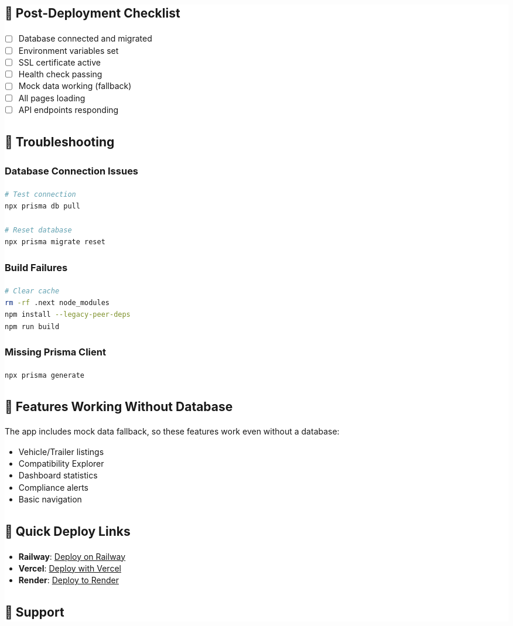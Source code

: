 ## 🎯 Post-Deployment Checklist

- [ ] Database connected and migrated
- [ ] Environment variables set
- [ ] SSL certificate active
- [ ] Health check passing
- [ ] Mock data working (fallback)
- [ ] All pages loading
- [ ] API endpoints responding

## 🚨 Troubleshooting

### Database Connection Issues
```bash
# Test connection
npx prisma db pull

# Reset database
npx prisma migrate reset
```

### Build Failures
```bash
# Clear cache
rm -rf .next node_modules
npm install --legacy-peer-deps
npm run build
```

### Missing Prisma Client
```bash
npx prisma generate
```

## 📱 Features Working Without Database

The app includes mock data fallback, so these features work even without a database:
- Vehicle/Trailer listings
- Compatibility Explorer
- Dashboard statistics
- Compliance alerts
- Basic navigation

## 🔗 Quick Deploy Links

- **Railway**: [Deploy on Railway](https://railway.app/new/template)
- **Vercel**: [Deploy with Vercel](https://vercel.com/new)
- **Render**: [Deploy to Render](https://render.com)

## 📧 Support
